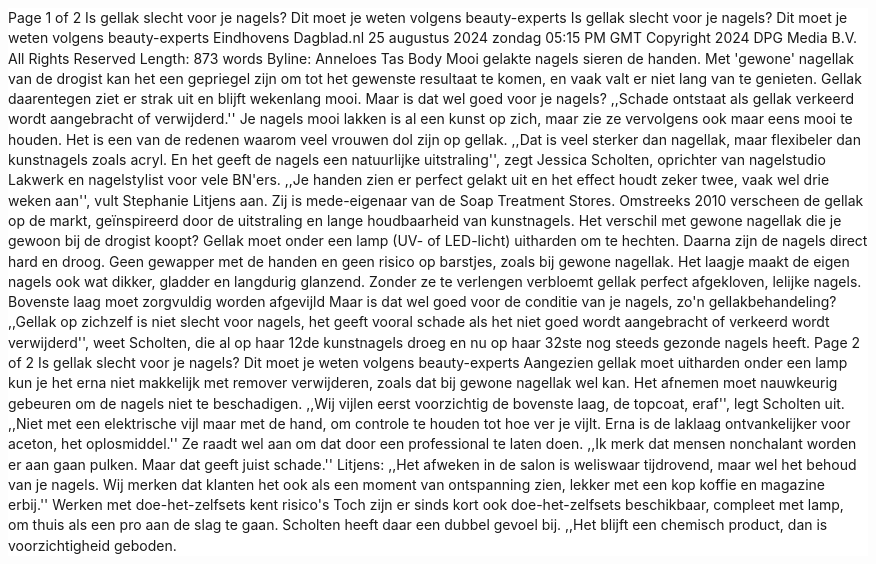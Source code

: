 Page 1 of 2
Is gellak slecht voor je nagels? Dit moet je weten volgens beauty-experts
Is gellak slecht voor je nagels? Dit moet je weten volgens beauty-experts
Eindhovens Dagblad.nl
25 augustus 2024 zondag 05:15 PM GMT
Copyright 2024 DPG Media B.V. All Rights Reserved
Length: 873 words
Byline: Anneloes Tas
Body
Mooi gelakte nagels sieren de handen. Met 'gewone' nagellak van de drogist kan het een gepriegel zijn om tot het 
gewenste resultaat te komen, en vaak valt er niet lang van te genieten. Gellak daarentegen ziet er strak uit en blijft 
wekenlang mooi. Maar is dat wel goed voor je nagels? ,,Schade ontstaat als gellak verkeerd wordt aangebracht of 
verwijderd.''
Je nagels mooi lakken is al een kunst op zich, maar zie ze vervolgens ook maar eens mooi te houden.  Het is een 
van de redenen waarom veel vrouwen dol zijn op gellak.  ,,Dat is veel sterker dan nagellak, maar flexibeler dan 
kunstnagels zoals acryl. En het geeft de nagels een natuurlijke uitstraling'', zegt Jessica Scholten, oprichter van 
nagelstudio Lakwerk en nagelstylist voor vele BN'ers.
,,Je handen zien er perfect gelakt uit en het effect houdt zeker twee, vaak wel drie weken aan'', vult Stephanie 
Litjens aan. Zij is mede-eigenaar van de Soap Treatment Stores.
Omstreeks 2010 verscheen de gellak op de markt, geïnspireerd door de uitstraling en lange houdbaarheid van 
kunstnagels. Het verschil met gewone nagellak die je gewoon bij de drogist koopt? Gellak moet onder een lamp 
(UV- of LED-licht) uitharden om te hechten. Daarna zijn de nagels direct hard en droog. Geen gewapper met de 
handen en geen risico op barstjes, zoals bij gewone nagellak. Het laagje maakt de eigen nagels ook wat dikker, 
gladder en langdurig glanzend. Zonder ze te verlengen verbloemt gellak perfect afgekloven, lelijke nagels.
Bovenste laag moet zorgvuldig worden afgevijld
Maar is dat wel goed voor de conditie van je nagels, zo'n gellakbehandeling? ,,Gellak op zichzelf is niet slecht voor 
nagels, het geeft vooral schade als het niet goed wordt aangebracht of verkeerd wordt verwijderd'', weet Scholten, 
die al op haar 12de kunstnagels droeg en nu op haar 32ste nog steeds gezonde nagels heeft.
Page 2 of 2
Is gellak slecht voor je nagels? Dit moet je weten volgens beauty-experts
Aangezien gellak moet uitharden onder een lamp kun je het erna niet makkelijk met remover verwijderen, zoals dat 
bij gewone nagellak wel kan. Het afnemen moet nauwkeurig gebeuren om de nagels niet te beschadigen. ,,Wij 
vijlen eerst voorzichtig de bovenste laag, de topcoat, eraf'', legt Scholten uit. ,,Niet met een elektrische vijl maar met 
de hand, om controle te houden tot hoe ver je vijlt. Erna is de laklaag ontvankelijker voor aceton, het oplosmiddel.''
Ze raadt wel aan om dat door een professional te laten doen. ,,Ik merk dat mensen nonchalant worden er aan gaan 
pulken. Maar dat geeft juist schade.'' Litjens: ,,Het afweken in de salon is weliswaar tijdrovend, maar wel het 
behoud van je nagels. Wij merken dat klanten het ook als een moment van ontspanning zien, lekker met een kop 
koffie en magazine erbij.''
Werken met doe-het-zelfsets kent risico's
Toch zijn er sinds kort ook doe-het-zelfsets beschikbaar, compleet met lamp, om thuis als een pro aan de slag te 
gaan. Scholten heeft daar een dubbel gevoel bij. ,,Het blijft een chemisch product, dan is voorzichtigheid geboden. 